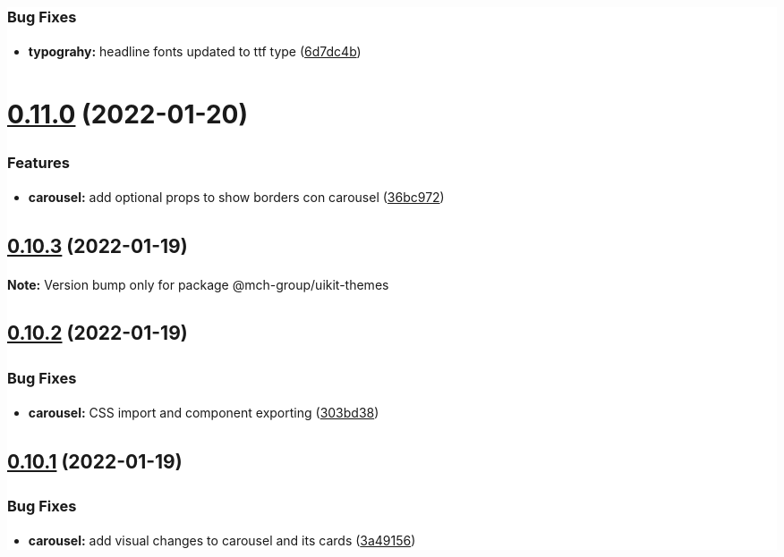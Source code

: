
### Bug Fixes

* **typograhy:** headline fonts updated to ttf type ([6d7dc4b](https://bitbucket.org/mchappsrvcs/artbasel-ui-kit/commits/6d7dc4b4a072fc545177eef652fb621885da89ff))





# [0.11.0](https://bitbucket.org/mchappsrvcs/artbasel-ui-kit/compare/@mch-group/uikit-themes@0.10.3...@mch-group/uikit-themes@0.11.0) (2022-01-20)


### Features

* **carousel:** add optional props to show borders con carousel ([36bc972](https://bitbucket.org/mchappsrvcs/artbasel-ui-kit/commits/36bc9722381f078b56fed9ca4f42edcf65966b10))





## [0.10.3](https://bitbucket.org/mchappsrvcs/artbasel-ui-kit/compare/@mch-group/uikit-themes@0.10.2...@mch-group/uikit-themes@0.10.3) (2022-01-19)

**Note:** Version bump only for package @mch-group/uikit-themes





## [0.10.2](https://bitbucket.org/mchappsrvcs/artbasel-ui-kit/compare/@mch-group/uikit-themes@0.10.1...@mch-group/uikit-themes@0.10.2) (2022-01-19)


### Bug Fixes

* **carousel:** CSS import and component exporting ([303bd38](https://bitbucket.org/mchappsrvcs/artbasel-ui-kit/commits/303bd388be4234bef1d829e1e26eb501cc953303))





## [0.10.1](https://bitbucket.org/mchappsrvcs/artbasel-ui-kit/compare/@mch-group/uikit-themes@0.10.0...@mch-group/uikit-themes@0.10.1) (2022-01-19)


### Bug Fixes

* **carousel:** add visual changes to carousel and its cards ([3a49156](https://bitbucket.org/mchappsrvcs/artbasel-ui-kit/commits/3a49156dea1ccfde3b9ec43df19259c90e38e63e))
